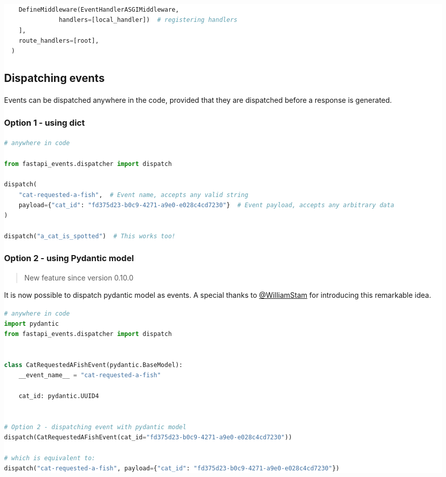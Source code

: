  ```python
      DefineMiddleware(EventHandlerASGIMiddleware,
                 handlers=[local_handler])  # registering handlers
      ],
      route_handlers=[root],
    )

  ```

## Dispatching events

Events can be dispatched anywhere in the code, provided that they are dispatched before a response is generated.

### Option 1 - using dict

```python
# anywhere in code

from fastapi_events.dispatcher import dispatch

dispatch(
    "cat-requested-a-fish",  # Event name, accepts any valid string
    payload={"cat_id": "fd375d23-b0c9-4271-a9e0-e028c4cd7230"}  # Event payload, accepts any arbitrary data
)

dispatch("a_cat_is_spotted")  # This works too!
```

### Option 2 - using Pydantic model

> New feature since version 0.10.0

It is now possible to dispatch pydantic model as events. A special thanks to
[@WilliamStam](https://github.com/WilliamStam) for introducing this remarkable idea.

```python
# anywhere in code
import pydantic
from fastapi_events.dispatcher import dispatch


class CatRequestedAFishEvent(pydantic.BaseModel):
    __event_name__ = "cat-requested-a-fish"

    cat_id: pydantic.UUID4


# Option 2 - dispatching event with pydantic model
dispatch(CatRequestedAFishEvent(cat_id="fd375d23-b0c9-4271-a9e0-e028c4cd7230"))

# which is equivalent to:
dispatch("cat-requested-a-fish", payload={"cat_id": "fd375d23-b0c9-4271-a9e0-e028c4cd7230"})
```
